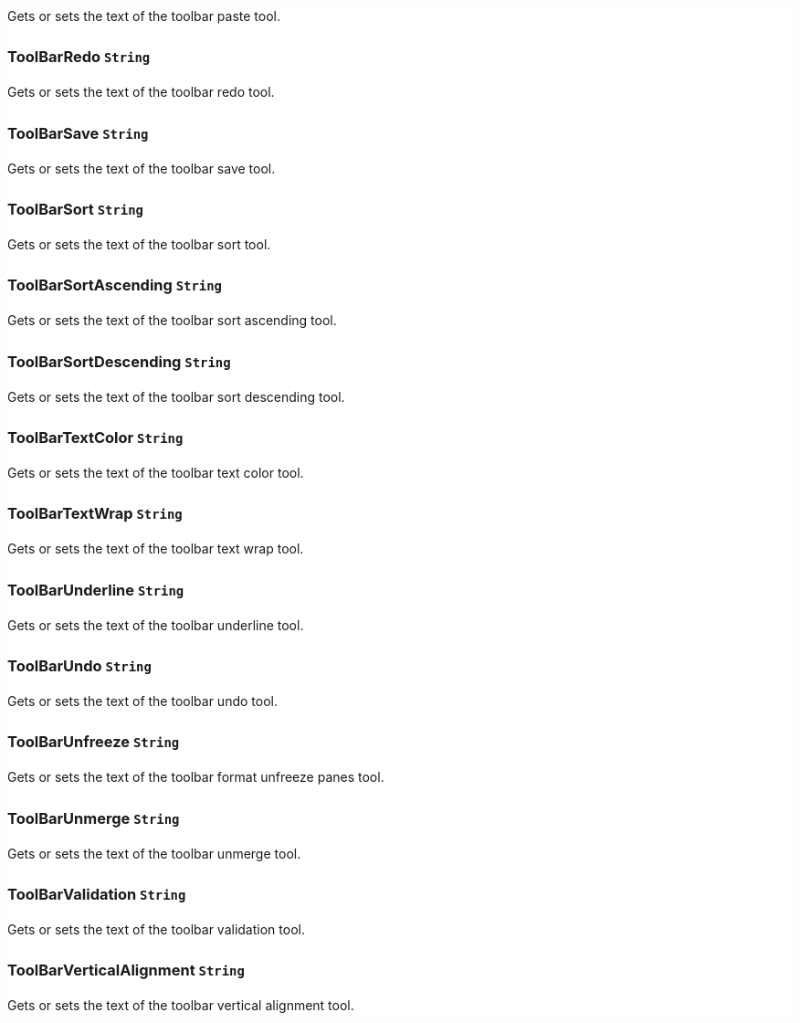Gets or sets the text of the toolbar paste tool.

###  ToolBarRedo `String`

Gets or sets the text of the toolbar redo tool.

###  ToolBarSave `String`

Gets or sets the text of the toolbar save tool.

###  ToolBarSort `String`

Gets or sets the text of the toolbar sort tool.

###  ToolBarSortAscending `String`

Gets or sets the text of the toolbar sort ascending tool.

###  ToolBarSortDescending `String`

Gets or sets the text of the toolbar sort descending tool.

###  ToolBarTextColor `String`

Gets or sets the text of the toolbar text color tool.

###  ToolBarTextWrap `String`

Gets or sets the text of the toolbar text wrap tool.

###  ToolBarUnderline `String`

Gets or sets the text of the toolbar underline tool.

###  ToolBarUndo `String`

Gets or sets the text of the toolbar undo tool.

###  ToolBarUnfreeze `String`

Gets or sets the text of the toolbar format unfreeze panes tool.

###  ToolBarUnmerge `String`

Gets or sets the text of the toolbar unmerge tool.

###  ToolBarValidation `String`

Gets or sets the text of the toolbar validation tool.

###  ToolBarVerticalAlignment `String`

Gets or sets the text of the toolbar vertical alignment tool.

